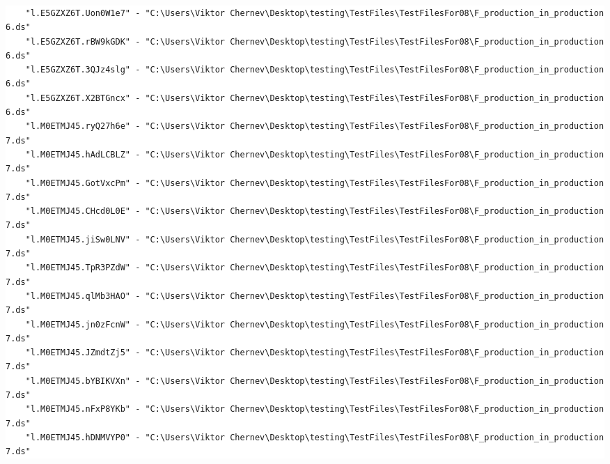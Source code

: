         "l.E5GZXZ6T.Uon0W1e7" - "C:\Users\Viktor Chernev\Desktop\testing\TestFiles\TestFilesFor08\F_production_in_production6.ds"
        "l.E5GZXZ6T.rBW9kGDK" - "C:\Users\Viktor Chernev\Desktop\testing\TestFiles\TestFilesFor08\F_production_in_production6.ds"
        "l.E5GZXZ6T.3QJz4slg" - "C:\Users\Viktor Chernev\Desktop\testing\TestFiles\TestFilesFor08\F_production_in_production6.ds"
        "l.E5GZXZ6T.X2BTGncx" - "C:\Users\Viktor Chernev\Desktop\testing\TestFiles\TestFilesFor08\F_production_in_production6.ds"
        "l.M0ETMJ45.ryQ27h6e" - "C:\Users\Viktor Chernev\Desktop\testing\TestFiles\TestFilesFor08\F_production_in_production7.ds"
        "l.M0ETMJ45.hAdLCBLZ" - "C:\Users\Viktor Chernev\Desktop\testing\TestFiles\TestFilesFor08\F_production_in_production7.ds"
        "l.M0ETMJ45.GotVxcPm" - "C:\Users\Viktor Chernev\Desktop\testing\TestFiles\TestFilesFor08\F_production_in_production7.ds"
        "l.M0ETMJ45.CHcd0L0E" - "C:\Users\Viktor Chernev\Desktop\testing\TestFiles\TestFilesFor08\F_production_in_production7.ds"
        "l.M0ETMJ45.jiSw0LNV" - "C:\Users\Viktor Chernev\Desktop\testing\TestFiles\TestFilesFor08\F_production_in_production7.ds"
        "l.M0ETMJ45.TpR3PZdW" - "C:\Users\Viktor Chernev\Desktop\testing\TestFiles\TestFilesFor08\F_production_in_production7.ds"
        "l.M0ETMJ45.qlMb3HAO" - "C:\Users\Viktor Chernev\Desktop\testing\TestFiles\TestFilesFor08\F_production_in_production7.ds"
        "l.M0ETMJ45.jn0zFcnW" - "C:\Users\Viktor Chernev\Desktop\testing\TestFiles\TestFilesFor08\F_production_in_production7.ds"
        "l.M0ETMJ45.JZmdtZj5" - "C:\Users\Viktor Chernev\Desktop\testing\TestFiles\TestFilesFor08\F_production_in_production7.ds"
        "l.M0ETMJ45.bYBIKVXn" - "C:\Users\Viktor Chernev\Desktop\testing\TestFiles\TestFilesFor08\F_production_in_production7.ds"
        "l.M0ETMJ45.nFxP8YKb" - "C:\Users\Viktor Chernev\Desktop\testing\TestFiles\TestFilesFor08\F_production_in_production7.ds"
        "l.M0ETMJ45.hDNMVYP0" - "C:\Users\Viktor Chernev\Desktop\testing\TestFiles\TestFilesFor08\F_production_in_production7.ds"


